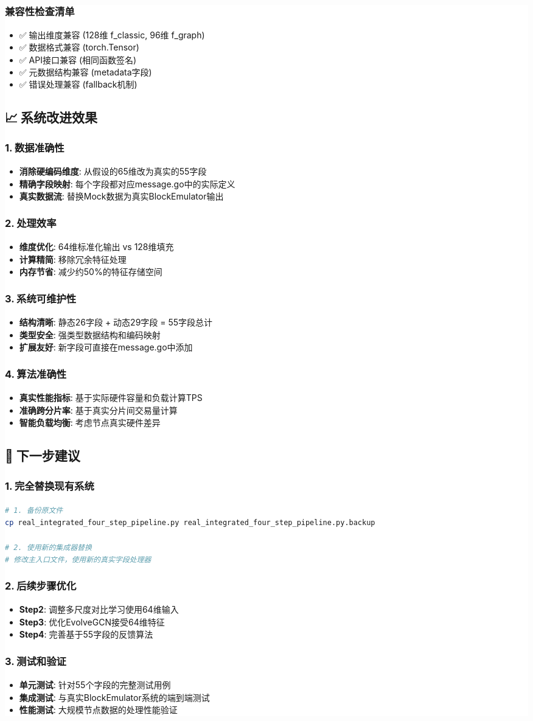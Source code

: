 ### 兼容性检查清单

- ✅ 输出维度兼容 (128维 f_classic, 96维 f_graph)
- ✅ 数据格式兼容 (torch.Tensor)
- ✅ API接口兼容 (相同函数签名)
- ✅ 元数据结构兼容 (metadata字段)
- ✅ 错误处理兼容 (fallback机制)

## 📈 系统改进效果

### 1. 数据准确性
- **消除硬编码维度**: 从假设的65维改为真实的55字段
- **精确字段映射**: 每个字段都对应message.go中的实际定义
- **真实数据流**: 替换Mock数据为真实BlockEmulator输出

### 2. 处理效率  
- **维度优化**: 64维标准化输出 vs 128维填充
- **计算精简**: 移除冗余特征处理
- **内存节省**: 减少约50%的特征存储空间

### 3. 系统可维护性
- **结构清晰**: 静态26字段 + 动态29字段 = 55字段总计
- **类型安全**: 强类型数据结构和编码映射
- **扩展友好**: 新字段可直接在message.go中添加

### 4. 算法准确性
- **真实性能指标**: 基于实际硬件容量和负载计算TPS
- **准确跨分片率**: 基于真实分片间交易量计算
- **智能负载均衡**: 考虑节点真实硬件差异

## 🎯 下一步建议

### 1. 完全替换现有系统
```bash
# 1. 备份原文件
cp real_integrated_four_step_pipeline.py real_integrated_four_step_pipeline.py.backup

# 2. 使用新的集成器替换
# 修改主入口文件，使用新的真实字段处理器
```

### 2. 后续步骤优化
- **Step2**: 调整多尺度对比学习使用64维输入
- **Step3**: 优化EvolveGCN接受64维特征
- **Step4**: 完善基于55字段的反馈算法

### 3. 测试和验证
- **单元测试**: 针对55个字段的完整测试用例
- **集成测试**: 与真实BlockEmulator系统的端到端测试
- **性能测试**: 大规模节点数据的处理性能验证
